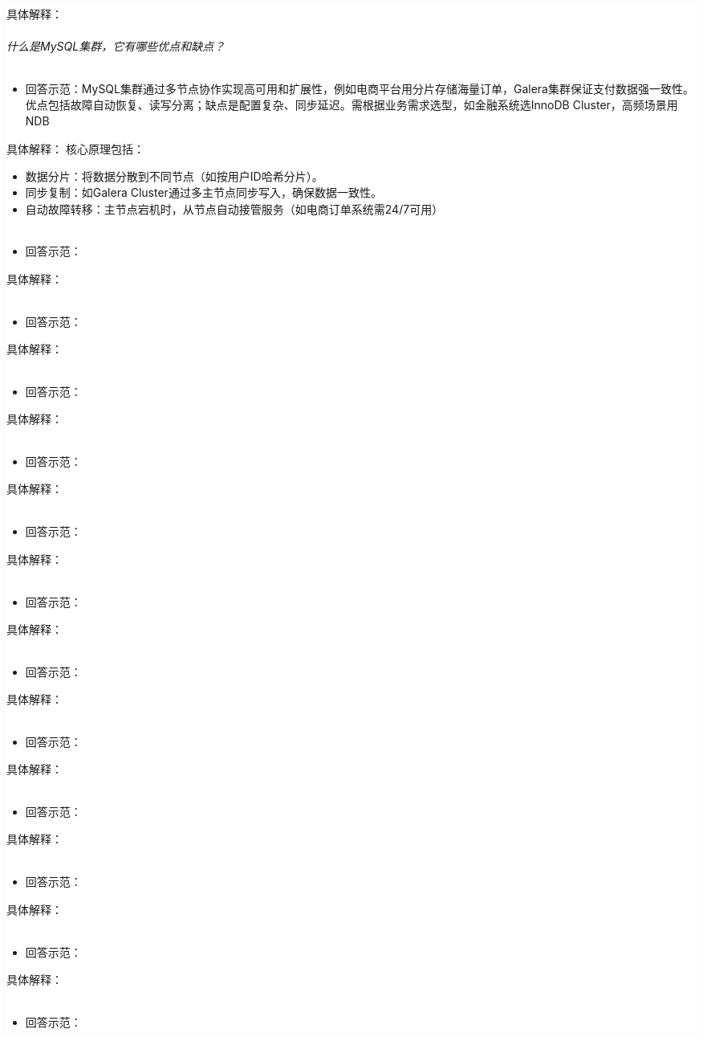 具体解释：
###### 什么是MySQL集群，它有哪些优点和缺点？
- 回答示范：MySQL集群通过多节点协作实现高可用和扩展性，​​例如​​电商平台用分片存储海量订单，Galera集群保证支付数据强一致性。
	​​优点​​包括故障自动恢复、读写分离；​​缺点​​是配置复杂、同步延迟。需根据业务需求选型，如金融系统选InnoDB Cluster，高频场景用NDB

具体解释：
核心原理包括：
- 数据分片​​：将数据分散到不同节点（如按用户ID哈希分片）。
- 同步复制​​：如Galera Cluster通过多主节点同步写入，确保数据一致性。
- ​自动故障转移​​：主节点宕机时，从节点自动接管服务（如电商订单系统需24/7可用）
###### 
- 回答示范：

具体解释：
###### 
- 回答示范：

具体解释：
###### 
- 回答示范：

具体解释：
###### 
- 回答示范：

具体解释：
###### 
- 回答示范：

具体解释：
###### 
- 回答示范：

具体解释：
###### 
- 回答示范：

具体解释：
###### 
- 回答示范：

具体解释：
###### 
- 回答示范：

具体解释：
###### 
- 回答示范：

具体解释：
###### 
- 回答示范：

具体解释：
###### 
- 回答示范：

